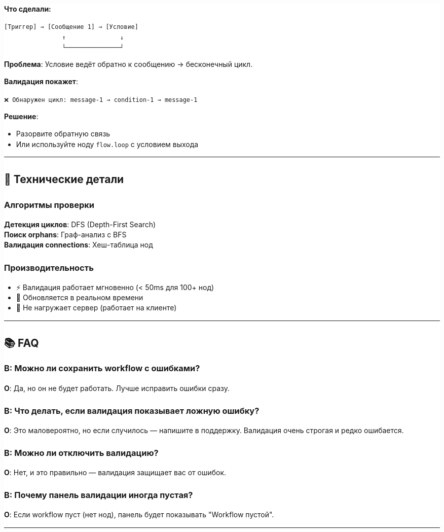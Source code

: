 **Что сделали:**
```
[Триггер] → [Сообщение 1] → [Условие]
                ↑               ↓
                └───────────────┘
```

**Проблема**: Условие ведёт обратно к сообщению → бесконечный цикл.

**Валидация покажет**:
```
❌ Обнаружен цикл: message-1 → condition-1 → message-1
```

**Решение**: 
- Разорвите обратную связь
- Или используйте ноду `flow.loop` с условием выхода

---

## 🔧 Технические детали

### Алгоритмы проверки

**Детекция циклов**: DFS (Depth-First Search)  
**Поиск orphans**: Граф-анализ с BFS  
**Валидация connections**: Хеш-таблица нод  

### Производительность

- ⚡ Валидация работает мгновенно (< 50ms для 100+ нод)
- 🔄 Обновляется в реальном времени
- 💾 Не нагружает сервер (работает на клиенте)

---

## 📚 FAQ

### В: Можно ли сохранить workflow с ошибками?
**О**: Да, но он не будет работать. Лучше исправить ошибки сразу.

### В: Что делать, если валидация показывает ложную ошибку?
**О**: Это маловероятно, но если случилось — напишите в поддержку. Валидация очень строгая и редко ошибается.

### В: Можно ли отключить валидацию?
**О**: Нет, и это правильно — валидация защищает вас от ошибок.

### В: Почему панель валидации иногда пустая?
**О**: Если workflow пуст (нет нод), панель будет показывать "Workflow пустой".

---
